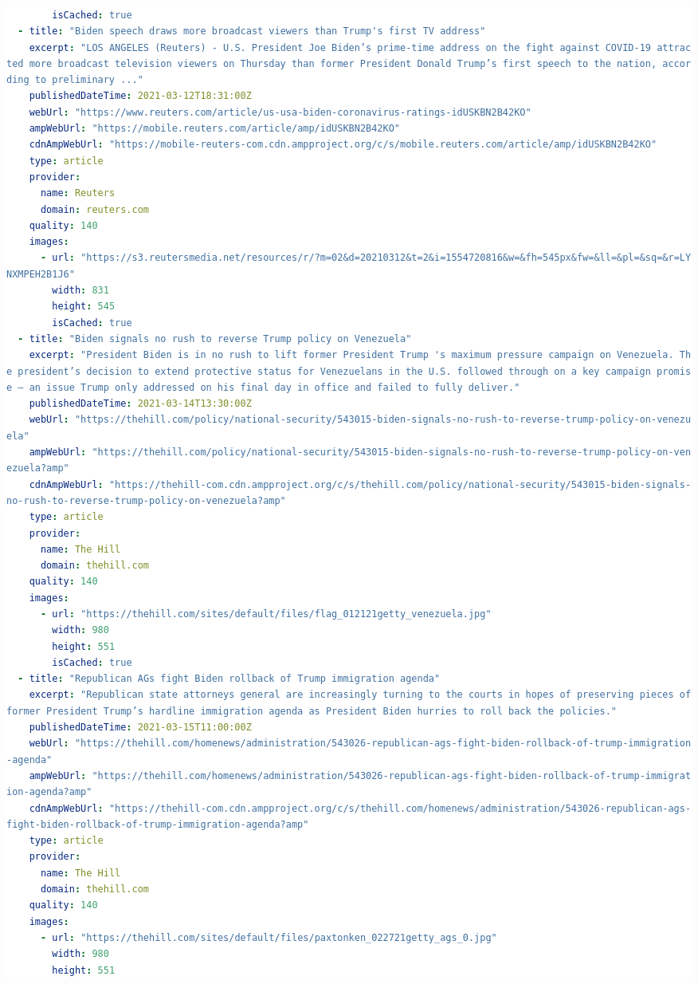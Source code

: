 ```yaml
        isCached: true
  - title: "Biden speech draws more broadcast viewers than Trump's first TV address"
    excerpt: "LOS ANGELES (Reuters) - U.S. President Joe Biden’s prime-time address on the fight against COVID-19 attracted more broadcast television viewers on Thursday than former President Donald Trump’s first speech to the nation, according to preliminary ..."
    publishedDateTime: 2021-03-12T18:31:00Z
    webUrl: "https://www.reuters.com/article/us-usa-biden-coronavirus-ratings-idUSKBN2B42KO"
    ampWebUrl: "https://mobile.reuters.com/article/amp/idUSKBN2B42KO"
    cdnAmpWebUrl: "https://mobile-reuters-com.cdn.ampproject.org/c/s/mobile.reuters.com/article/amp/idUSKBN2B42KO"
    type: article
    provider:
      name: Reuters
      domain: reuters.com
    quality: 140
    images:
      - url: "https://s3.reutersmedia.net/resources/r/?m=02&d=20210312&t=2&i=1554720816&w=&fh=545px&fw=&ll=&pl=&sq=&r=LYNXMPEH2B1J6"
        width: 831
        height: 545
        isCached: true
  - title: "Biden signals no rush to reverse Trump policy on Venezuela"
    excerpt: "President Biden is in no rush to lift former President Trump 's maximum pressure campaign on Venezuela. The president’s decision to extend protective status for Venezuelans in the U.S. followed through on a key campaign promise – an issue Trump only addressed on his final day in office and failed to fully deliver."
    publishedDateTime: 2021-03-14T13:30:00Z
    webUrl: "https://thehill.com/policy/national-security/543015-biden-signals-no-rush-to-reverse-trump-policy-on-venezuela"
    ampWebUrl: "https://thehill.com/policy/national-security/543015-biden-signals-no-rush-to-reverse-trump-policy-on-venezuela?amp"
    cdnAmpWebUrl: "https://thehill-com.cdn.ampproject.org/c/s/thehill.com/policy/national-security/543015-biden-signals-no-rush-to-reverse-trump-policy-on-venezuela?amp"
    type: article
    provider:
      name: The Hill
      domain: thehill.com
    quality: 140
    images:
      - url: "https://thehill.com/sites/default/files/flag_012121getty_venezuela.jpg"
        width: 980
        height: 551
        isCached: true
  - title: "Republican AGs fight Biden rollback of Trump immigration agenda"
    excerpt: "Republican state attorneys general are increasingly turning to the courts in hopes of preserving pieces of former President Trump’s hardline immigration agenda as President Biden hurries to roll back the policies."
    publishedDateTime: 2021-03-15T11:00:00Z
    webUrl: "https://thehill.com/homenews/administration/543026-republican-ags-fight-biden-rollback-of-trump-immigration-agenda"
    ampWebUrl: "https://thehill.com/homenews/administration/543026-republican-ags-fight-biden-rollback-of-trump-immigration-agenda?amp"
    cdnAmpWebUrl: "https://thehill-com.cdn.ampproject.org/c/s/thehill.com/homenews/administration/543026-republican-ags-fight-biden-rollback-of-trump-immigration-agenda?amp"
    type: article
    provider:
      name: The Hill
      domain: thehill.com
    quality: 140
    images:
      - url: "https://thehill.com/sites/default/files/paxtonken_022721getty_ags_0.jpg"
        width: 980
        height: 551
```